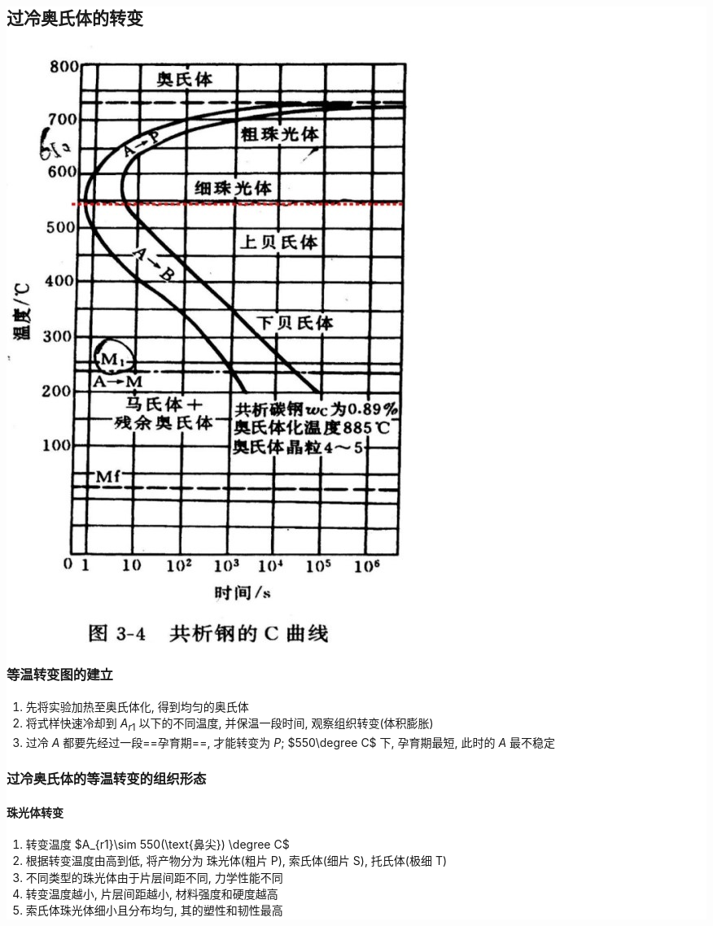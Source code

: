 ## 过冷奥氏体的转变
![](./src/material_ttt.jpg)

### 等温转变图的建立
1. 先将实验加热至奥氏体化, 得到均匀的奥氏体
2. 将式样快速冷却到 $A_{r1}$ 以下的不同温度, 并保温一段时间, 观察组织转变(体积膨胀)
3. 过冷 $A$ 都要先经过一段==孕育期==, 才能转变为 $P$; $550\degree C$ 下, 孕育期最短, 此时的 $A$ 最不稳定

### 过冷奥氏体的等温转变的组织形态
#### 珠光体转变
1. 转变温度 $A_{r1}\sim 550(\text{鼻尖}) \degree C$
2. 根据转变温度由高到低, 将产物分为 珠光体(粗片 P), 索氏体(细片 S), 托氏体(极细 T)
3. 不同类型的珠光体由于片层间距不同, 力学性能不同
4. 转变温度越小, 片层间距越小, 材料强度和硬度越高
5. 索氏体珠光体细小且分布均匀, 其的塑性和韧性最高
